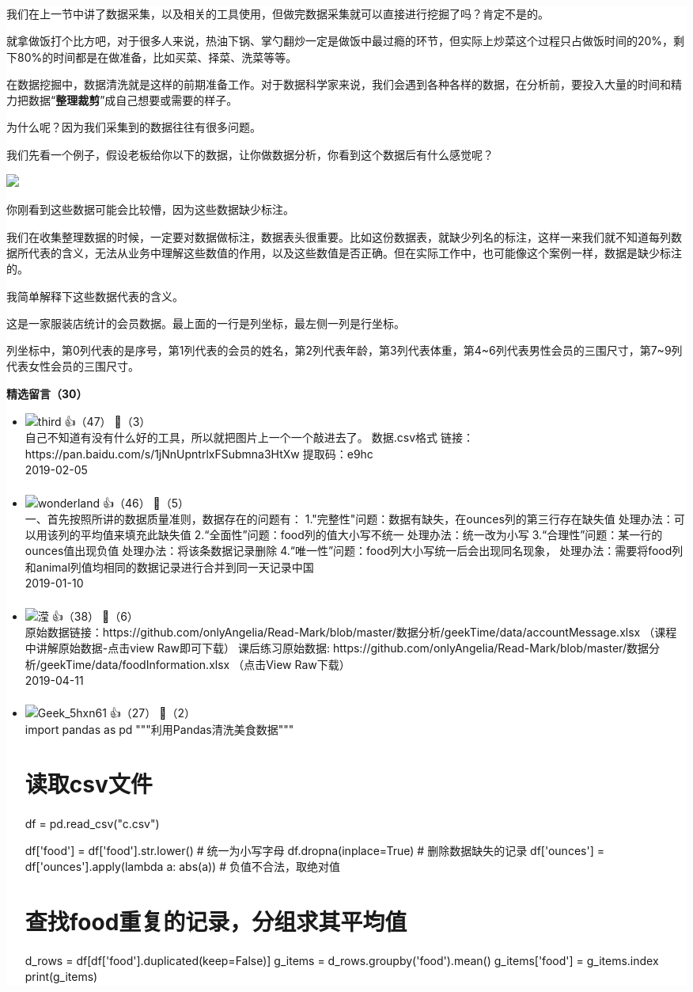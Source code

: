 我们在上一节中讲了数据采集，以及相关的工具使用，但做完数据采集就可以直接进行挖掘了吗？肯定不是的。

就拿做饭打个比方吧，对于很多人来说，热油下锅、掌勺翻炒一定是做饭中最过瘾的环节，但实际上炒菜这个过程只占做饭时间的20%，剩下80%的时间都是在做准备，比如买菜、择菜、洗菜等等。

在数据挖掘中，数据清洗就是这样的前期准备工作。对于数据科学家来说，我们会遇到各种各样的数据，在分析前，要投入大量的时间和精力把数据“**整理裁剪**”成自己想要或需要的样子。

为什么呢？因为我们采集到的数据往往有很多问题。

我们先看一个例子，假设老板给你以下的数据，让你做数据分析，你看到这个数据后有什么感觉呢？

![](https://static001.geekbang.org/resource/image/5e/23/5e69b73b96c0d824240ac8035fe69723.png?wh=522%2A334)

你刚看到这些数据可能会比较懵，因为这些数据缺少标注。

我们在收集整理数据的时候，一定要对数据做标注，数据表头很重要。比如这份数据表，就缺少列名的标注，这样一来我们就不知道每列数据所代表的含义，无法从业务中理解这些数值的作用，以及这些数值是否正确。但在实际工作中，也可能像这个案例一样，数据是缺少标注的。

我简单解释下这些数据代表的含义。

这是一家服装店统计的会员数据。最上面的一行是列坐标，最左侧一列是行坐标。

列坐标中，第0列代表的是序号，第1列代表的会员的姓名，第2列代表年龄，第3列代表体重，第4~6列代表男性会员的三围尺寸，第7~9列代表女性会员的三围尺寸。
<div><strong>精选留言（30）</strong></div><ul>
<li><img src="https://static001.geekbang.org/account/avatar/00/0f/a4/5a/e708e423.jpg" width="30px"><span>third</span> 👍（47） 💬（3）<div>自己不知道有没有什么好的工具，所以就把图片上一个一个敲进去了。
数据.csv格式
链接：https:&#47;&#47;pan.baidu.com&#47;s&#47;1jNnUpntrlxFSubmna3HtXw 
提取码：e9hc</div>2019-02-05</li><br/><li><img src="https://static001.geekbang.org/account/avatar/00/14/ca/98/a75e400b.jpg" width="30px"><span>wonderland</span> 👍（46） 💬（5）<div>一、首先按照所讲的数据质量准则，数据存在的问题有：
1.&quot;完整性&quot;问题：数据有缺失，在ounces列的第三行存在缺失值
处理办法：可以用该列的平均值来填充此缺失值
2.“全面性”问题：food列的值大小写不统一
处理办法：统一改为小写
3.“合理性”问题：某一行的ounces值出现负值
处理办法：将该条数据记录删除
4.“唯一性”问题：food列大小写统一后会出现同名现象，
处理办法：需要将food列和animal列值均相同的数据记录进行合并到同一天记录中国</div>2019-01-10</li><br/><li><img src="https://static001.geekbang.org/account/avatar/00/12/a3/87/c415e370.jpg" width="30px"><span>滢</span> 👍（38） 💬（6）<div>原始数据链接：https:&#47;&#47;github.com&#47;onlyAngelia&#47;Read-Mark&#47;blob&#47;master&#47;数据分析&#47;geekTime&#47;data&#47;accountMessage.xlsx    （课程中讲解原始数据-点击view Raw即可下载）
课后练习原始数据: https:&#47;&#47;github.com&#47;onlyAngelia&#47;Read-Mark&#47;blob&#47;master&#47;数据分析&#47;geekTime&#47;data&#47;foodInformation.xlsx （点击View Raw下载）</div>2019-04-11</li><br/><li><img src="https://thirdwx.qlogo.cn/mmopen/vi_32/DYAIOgq83eonMJazpAb9sj7ialYVsumyv9wC1F8RTHpmBPMgj7yNDmof7cpuONtultJc8NRlLyQ34uHjmxByfPg/132" width="30px"><span>Geek_5hxn61</span> 👍（27） 💬（2）<div>import pandas as pd
&quot;&quot;&quot;利用Pandas清洗美食数据&quot;&quot;&quot;

# 读取csv文件
df = pd.read_csv(&quot;c.csv&quot;)

df[&#39;food&#39;] = df[&#39;food&#39;].str.lower()  # 统一为小写字母
df.dropna(inplace=True)  # 删除数据缺失的记录
df[&#39;ounces&#39;] = df[&#39;ounces&#39;].apply(lambda a: abs(a))  # 负值不合法，取绝对值

# 查找food重复的记录，分组求其平均值
d_rows = df[df[&#39;food&#39;].duplicated(keep=False)]
g_items = d_rows.groupby(&#39;food&#39;).mean()
g_items[&#39;food&#39;] = g_items.index
print(g_items)
